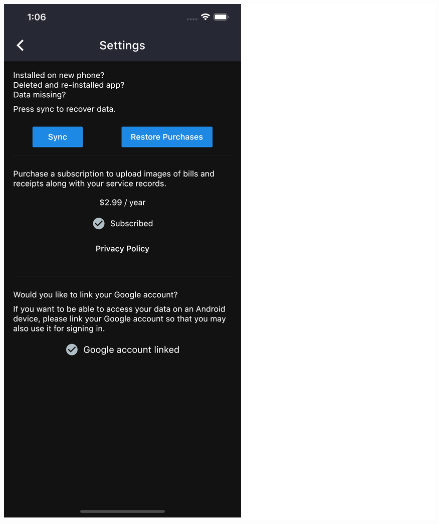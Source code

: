 <div class="two-item-flex-no-border" >
  <div class="div-300-margin-bottom-10">
    <img src="../images/settings.jpg" alt="App screenshot">
    </div>
  <div class="div-300-margin-bottom-10">